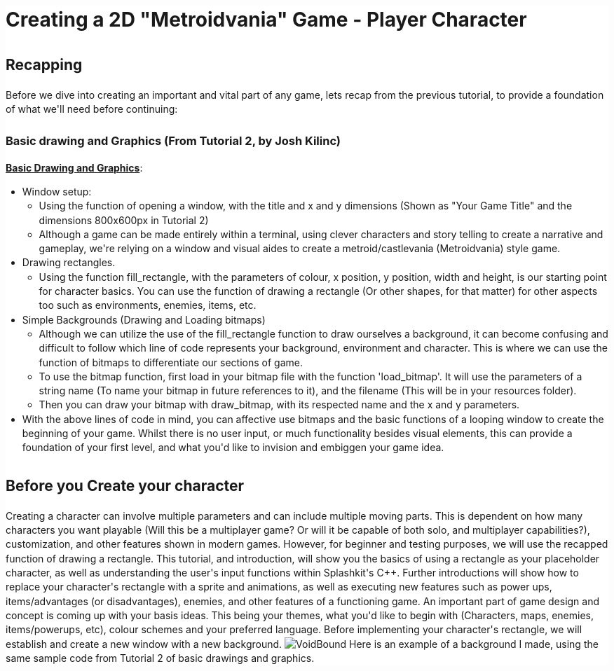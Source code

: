 # Creating a 2D "Metroidvania" Game - Player Character

## Recapping

Before we dive into creating an important and vital part of any game, lets recap from the previous tutorial, to provide a foundation of what we'll need before continuing:

### Basic drawing and Graphics (From Tutorial 2, by Josh Kilinc)

**[Basic Drawing and Graphics](https://github.com/thoth-tech/SplashKit-Tutorial/pull/4/commits/2e28170207ba49827aaeaea38b40194cc3be2149?short_path=e73e4c5#diff-e73e4c5186637b3164d5f9b5dd0ffea2835f30f062d70fd696cc7e01be290811)**:

- Window setup:
  - Using the function of opening a window, with the title and x and y dimensions (Shown as "Your Game Title" and the dimensions 800x600px in Tutorial 2)
  - Although a game can be made entirely within a terminal, using clever characters and story telling to create a narrative and gameplay, we're relying on a window and visual aides to create a metroid/castlevania (Metroidvania) style game.
- Drawing rectangles.
  - Using the function fill_rectangle, with the parameters of colour, x position, y position, width and height, is our starting point for character basics. You can use the function of drawing a rectangle (Or other shapes, for that matter) for other aspects too such as environments, enemies, items, etc.
- Simple Backgrounds (Drawing and Loading bitmaps)
  - Although we can utilize the use of the fill_rectangle function to draw ourselves a background, it can become confusing and difficult to follow which line of code represents your background, environment and character. This is where we can use the function of bitmaps to differentiate our sections of game.
  - To use the bitmap function, first load in your bitmap file with the function 'load_bitmap'. It will use the parameters of a string name (To name your bitmap in future references to it), and the filename (This will be in your resources folder).
  - Then you can draw your bitmap with draw_bitmap, with its respected name and the x and y parameters.
- With the above lines of code in mind, you can affective use bitmaps and the basic functions of a looping window to create the beginning of your game. Whilst there is no user input, or much functionality besides visual elements, this can provide a foundation of your first level, and what you'd like to invision and embiggen your game idea.

## Before you Create your character

Creating a character can involve multiple parameters and can include multiple moving parts. This is dependent on how many characters you want playable (Will this be a multiplayer game? Or will it be capable of both solo, and multiplayer capabilities?), customization, and other features shown in modern games. However, for beginner and testing purposes, we will use the recapped function of drawing a rectangle. This tutorial, and introduction, will show you the basics of using a rectangle as your placeholder character, as well as understanding the user's input functions within Splashkit's C++. Further introductions will show how to replace your character's rectangle with a sprite and animations, as well as executing new features such as power ups, items/advantages (or disadvantages), enemies, and other features of a functioning game.
An important part of game design and concept is coming up with your basis ideas. This being your themes, what you'd like to begin with (Characters, maps, enemies, items/powerups, etc), colour schemes and your preferred language.
Before implementing your character's rectangle, we will establish and create a new window with a new background.
![VoidBound](https://i.ibb.co/Tvn13zN/voidbound.png)
Here is an example of a background I made, using the same sample code from Tutorial 2 of basic drawings and graphics.